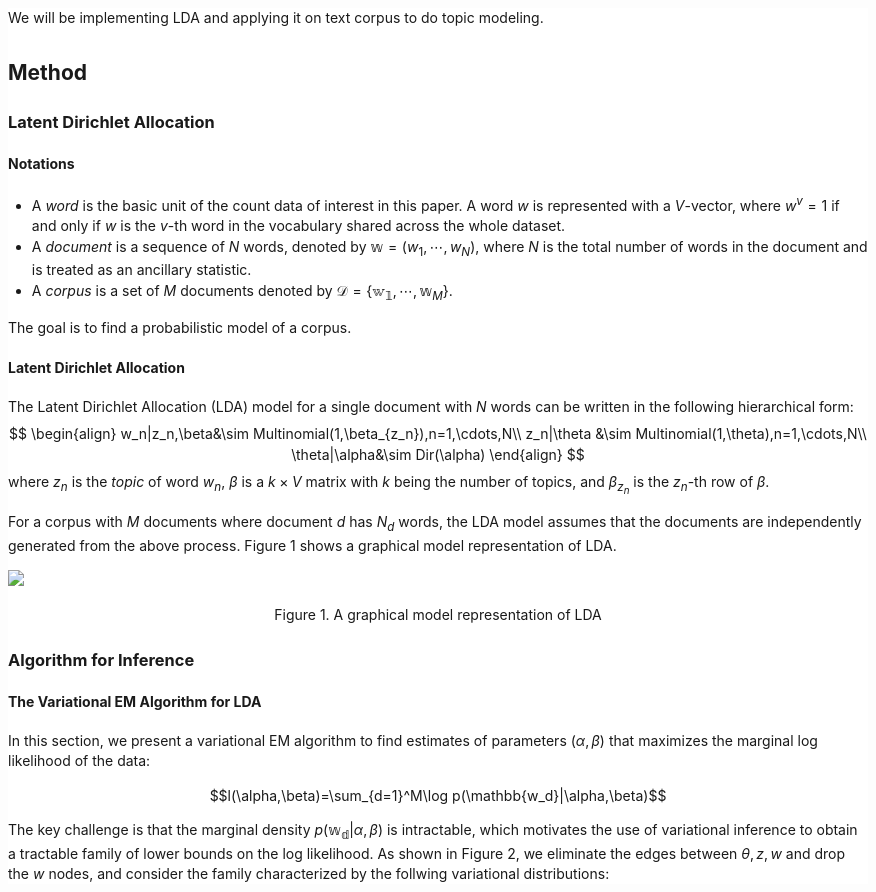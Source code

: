 We will be implementing LDA and applying it on text corpus to do topic modeling.

## Method

### Latent Dirichlet Allocation

#### Notations

- A *word* is the basic unit of the count data of interest in this paper. A word $w$ is represented with a $V$-vector, where $w^{v}=1$ if and only if $w$ is the $v$-th word in the vocabulary shared across the whole dataset.
- A *document* is a sequence of $N$ words, denoted by $\mathbb{w}=(w_1,\cdots,w_N)$, where $N$ is the total number of words in the document and is treated as an ancillary statistic.
-  A *corpus* is a set of $M$ documents denoted by $\mathcal{D}=\{\mathbb{w_1},\cdots,\mathbb{w}_M\}$.

The goal is to find a probabilistic model of a corpus.

#### Latent Dirichlet Allocation

The Latent Dirichlet Allocation (LDA) model for a single document with $N$ words can be written in the following hierarchical form:
$$
\begin{align}
w_n|z_n,\beta&\sim Multinomial(1,\beta_{z_n}),n=1,\cdots,N\\
z_n|\theta &\sim Multinomial(1,\theta),n=1,\cdots,N\\
\theta|\alpha&\sim Dir(\alpha)
\end{align}
$$
where $z_n$ is the *topic* of word $w_n$, $\beta$ is a $k\times V$ matrix with $k$ being the number of topics, and $\beta_{z_n}$ is the $z_n$-th row of $\beta$.

For a corpus with $M$ documents where document $d$ has $N_d$ words, the LDA model assumes that the documents are independently generated from the above process. Figure 1 shows a graphical model representation of LDA.

![](/Users/zhuoqunwang/Downloads/fig1.png)

<div style="text-align:center">Figure 1. A graphical model representation of LDA</div>

### Algorithm for Inference

#### The Variational EM Algorithm for LDA

In this section, we present a variational EM algorithm to find estimates of parameters $(\alpha,\beta)$ that maximizes the marginal log likelihood of the data:

$$l(\alpha,\beta)=\sum_{d=1}^M\log p(\mathbb{w_d}|\alpha,\beta)$$

The key challenge is that the marginal density $p(\mathbb{w_d}|\alpha,\beta)$ is intractable, which motivates the use of variational inference to obtain a tractable family of lower bounds on the log likelihood. As shown in Figure 2, we eliminate the edges between $\theta,z,w$ and drop the $w$ nodes, and consider the family characterized by the follwing variational distributions:
